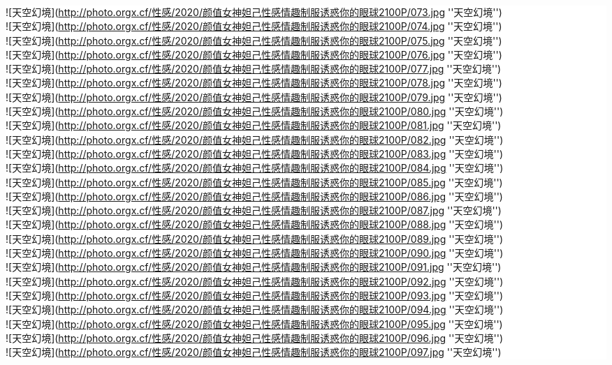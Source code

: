 ![天空幻境](http://photo.orgx.cf/性感/2020/颜值女神妲己性感情趣制服诱惑你的眼球2100P/073.jpg ''天空幻境'') <br>
![天空幻境](http://photo.orgx.cf/性感/2020/颜值女神妲己性感情趣制服诱惑你的眼球2100P/074.jpg ''天空幻境'') <br>
![天空幻境](http://photo.orgx.cf/性感/2020/颜值女神妲己性感情趣制服诱惑你的眼球2100P/075.jpg ''天空幻境'') <br>
![天空幻境](http://photo.orgx.cf/性感/2020/颜值女神妲己性感情趣制服诱惑你的眼球2100P/076.jpg ''天空幻境'') <br>
![天空幻境](http://photo.orgx.cf/性感/2020/颜值女神妲己性感情趣制服诱惑你的眼球2100P/077.jpg ''天空幻境'') <br>
![天空幻境](http://photo.orgx.cf/性感/2020/颜值女神妲己性感情趣制服诱惑你的眼球2100P/078.jpg ''天空幻境'') <br>
![天空幻境](http://photo.orgx.cf/性感/2020/颜值女神妲己性感情趣制服诱惑你的眼球2100P/079.jpg ''天空幻境'') <br>
![天空幻境](http://photo.orgx.cf/性感/2020/颜值女神妲己性感情趣制服诱惑你的眼球2100P/080.jpg ''天空幻境'') <br>
![天空幻境](http://photo.orgx.cf/性感/2020/颜值女神妲己性感情趣制服诱惑你的眼球2100P/081.jpg ''天空幻境'') <br>
![天空幻境](http://photo.orgx.cf/性感/2020/颜值女神妲己性感情趣制服诱惑你的眼球2100P/082.jpg ''天空幻境'') <br>
![天空幻境](http://photo.orgx.cf/性感/2020/颜值女神妲己性感情趣制服诱惑你的眼球2100P/083.jpg ''天空幻境'') <br>
![天空幻境](http://photo.orgx.cf/性感/2020/颜值女神妲己性感情趣制服诱惑你的眼球2100P/084.jpg ''天空幻境'') <br>
![天空幻境](http://photo.orgx.cf/性感/2020/颜值女神妲己性感情趣制服诱惑你的眼球2100P/085.jpg ''天空幻境'') <br>
![天空幻境](http://photo.orgx.cf/性感/2020/颜值女神妲己性感情趣制服诱惑你的眼球2100P/086.jpg ''天空幻境'') <br>
![天空幻境](http://photo.orgx.cf/性感/2020/颜值女神妲己性感情趣制服诱惑你的眼球2100P/087.jpg ''天空幻境'') <br>
![天空幻境](http://photo.orgx.cf/性感/2020/颜值女神妲己性感情趣制服诱惑你的眼球2100P/088.jpg ''天空幻境'') <br>
![天空幻境](http://photo.orgx.cf/性感/2020/颜值女神妲己性感情趣制服诱惑你的眼球2100P/089.jpg ''天空幻境'') <br>
![天空幻境](http://photo.orgx.cf/性感/2020/颜值女神妲己性感情趣制服诱惑你的眼球2100P/090.jpg ''天空幻境'') <br>
![天空幻境](http://photo.orgx.cf/性感/2020/颜值女神妲己性感情趣制服诱惑你的眼球2100P/091.jpg ''天空幻境'') <br>
![天空幻境](http://photo.orgx.cf/性感/2020/颜值女神妲己性感情趣制服诱惑你的眼球2100P/092.jpg ''天空幻境'') <br>
![天空幻境](http://photo.orgx.cf/性感/2020/颜值女神妲己性感情趣制服诱惑你的眼球2100P/093.jpg ''天空幻境'') <br>
![天空幻境](http://photo.orgx.cf/性感/2020/颜值女神妲己性感情趣制服诱惑你的眼球2100P/094.jpg ''天空幻境'') <br>
![天空幻境](http://photo.orgx.cf/性感/2020/颜值女神妲己性感情趣制服诱惑你的眼球2100P/095.jpg ''天空幻境'') <br>
![天空幻境](http://photo.orgx.cf/性感/2020/颜值女神妲己性感情趣制服诱惑你的眼球2100P/096.jpg ''天空幻境'') <br>
![天空幻境](http://photo.orgx.cf/性感/2020/颜值女神妲己性感情趣制服诱惑你的眼球2100P/097.jpg ''天空幻境'') <br>
